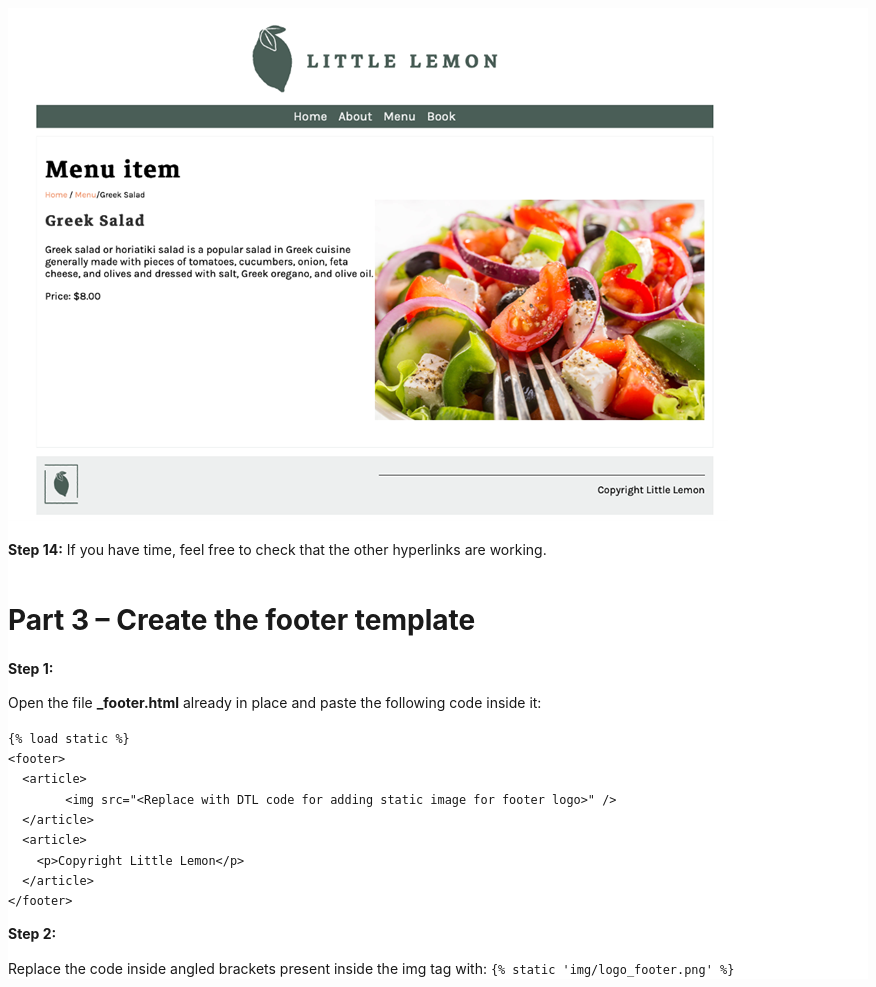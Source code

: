 ![](assets/11.png)

**Step 14:** If you have time, feel free to check that the other hyperlinks are working.


# Part 3 – Create the footer template

**Step 1:**

Open the file **_footer.html** already in place and paste the following code inside it:

```
{% load static %}
<footer>
  <article>
        <img src="<Replace with DTL code for adding static image for footer logo>" />
  </article>
  <article>
    <p>Copyright Little Lemon</p>
  </article>
</footer>
```

**Step 2:**

Replace the code inside angled brackets present inside the img tag with: 
`{% static 'img/logo_footer.png' %}`  
